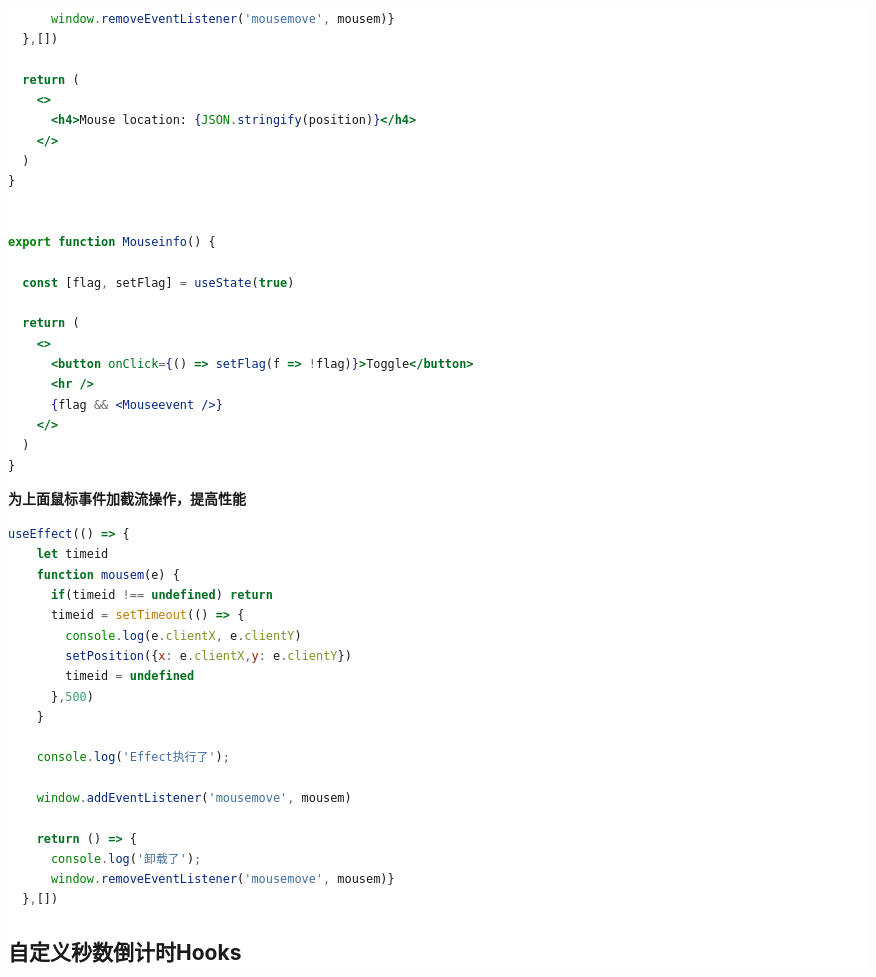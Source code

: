 ```jsx
      window.removeEventListener('mousemove', mousem)}
  },[])

  return (
    <>
      <h4>Mouse location: {JSON.stringify(position)}</h4>
    </>
  )
}


export function Mouseinfo() {

  const [flag, setFlag] = useState(true)

  return (
    <>
      <button onClick={() => setFlag(f => !flag)}>Toggle</button>
      <hr />
      {flag && <Mouseevent />}
    </>
  )
}
```

**为上面鼠标事件加截流操作，提高性能**

```jsx
useEffect(() => {
    let timeid
    function mousem(e) {
      if(timeid !== undefined) return
      timeid = setTimeout(() => {
        console.log(e.clientX, e.clientY)
        setPosition({x: e.clientX,y: e.clientY})
        timeid = undefined
      },500)
    }

    console.log('Effect执行了');

    window.addEventListener('mousemove', mousem)
    
    return () => {
      console.log('卸载了');
      window.removeEventListener('mousemove', mousem)}
  },[])
```



## 自定义秒数倒计时Hooks
